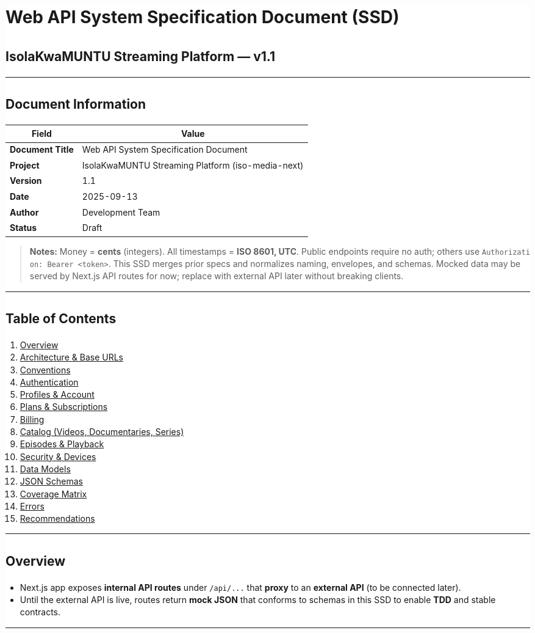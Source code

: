 
# Web API System Specification Document (SSD)
## IsolaKwaMUNTU Streaming Platform — v1.1

---

## Document Information

| **Field** | **Value** |
|---|---|
| **Document Title** | Web API System Specification Document |
| **Project** | IsolaKwaMUNTU Streaming Platform (iso-media-next) |
| **Version** | 1.1 |
| **Date** | 2025-09-13 |
| **Author** | Development Team |
| **Status** | Draft |

> **Notes:** Money = **cents** (integers). All timestamps = **ISO 8601, UTC**. Public endpoints require no auth; others use `Authorization: Bearer <token>`.
> This SSD merges prior specs and normalizes naming, envelopes, and schemas. Mocked data may be served by Next.js API routes for now; replace with external API later without breaking clients.

---

## Table of Contents
1. [Overview](#overview)
2. [Architecture & Base URLs](#architecture--base-urls)
3. [Conventions](#conventions)
4. [Authentication](#authentication)
5. [Profiles & Account](#profiles--account)
6. [Plans & Subscriptions](#plans--subscriptions)
7. [Billing](#billing)
8. [Catalog (Videos, Documentaries, Series)](#catalog-videos-documentaries-series)
9. [Episodes & Playback](#episodes--playback)
10. [Security & Devices](#security--devices)
11. [Data Models](#data-models)
12. [JSON Schemas](#json-schemas)
13. [Coverage Matrix](#coverage-matrix)
14. [Errors](#errors)
15. [Recommendations](#recommendations)

---

## Overview
- Next.js app exposes **internal API routes** under `/api/...` that **proxy** to an **external API** (to be connected later).
- Until the external API is live, routes return **mock JSON** that conforms to schemas in this SSD to enable **TDD** and stable contracts.

---